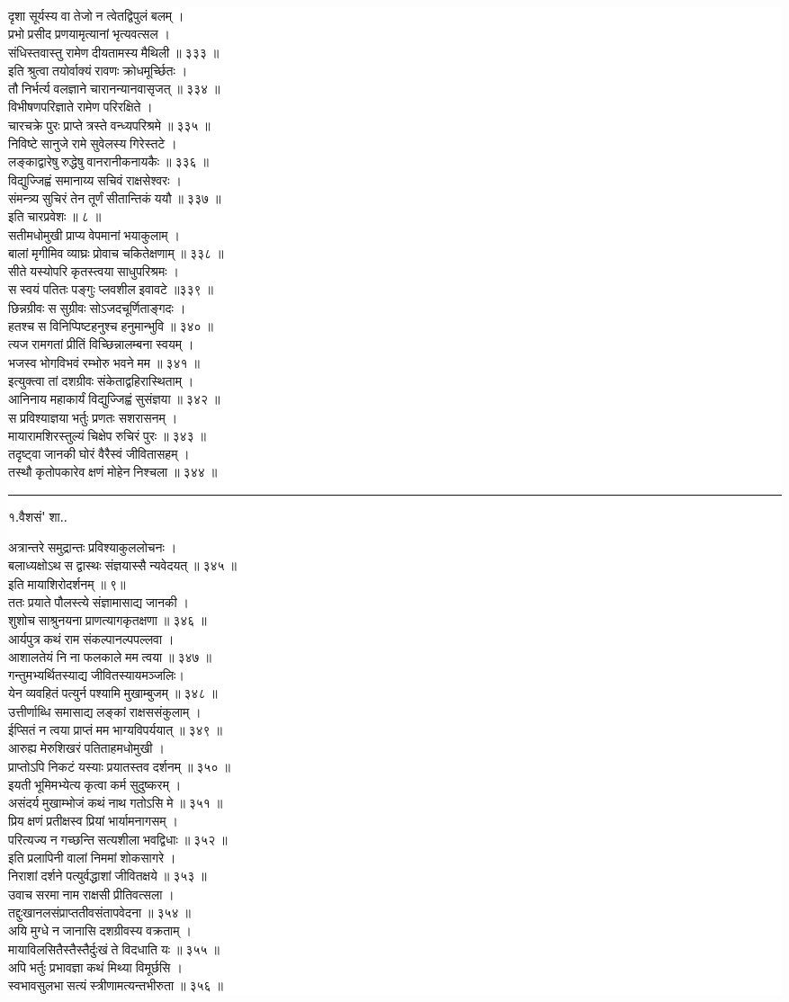 दृशा सूर्यस्य वा तेजो न त्वेतद्विपुलं बलम् ।  
प्रभो प्रसीद प्रणयामृत्यानां भृत्यवत्सल ।  
संधिस्तवास्तु रामेण दीयतामस्य मैथिली ॥ ३३३ ॥  
इति श्रुत्वा तयोर्वाक्यं रावणः क्रोधमूर्च्छितः ।  
तौ निर्भर्त्य वलज्ञाने चारानन्यानवासृजत् ॥ ३३४ ॥  
विभीषणपरिज्ञाते रामेण परिरक्षिते ।  
चारचक्रे पुरः प्राप्ते त्रस्ते वन्ध्यपरिश्रमे ॥ ३३५ ॥  
निविष्टे सानुजे रामे सुवेलस्य गिरेस्तटे ।  
लङ्काद्वारेषु रुद्धेषु वानरानीकनायकैः ॥ ३३६ ॥  
विद्युज्जिह्वं समानाय्य सचिवं राक्षसेश्वरः ।  
संमन्त्र्य सुचिरं तेन तूर्णं सीतान्तिकं ययौ ॥ ३३७ ॥  
इति चारप्रवेशः ॥ ८ ॥  
सतीमधोमुखी प्राप्य वेपमानां भयाकुलाम् ।  
बालां मृगीमिव व्याघ्रः प्रोवाच चकितेक्षणाम् ॥ ३३८ ॥  
सीते यस्योपरि कृतस्त्वया साधुपरिश्रमः ।  
स स्वयं पतितः पङ्गुः प्लवशील इवावटे ॥३३९ ॥  
छिन्नग्रीवः स सुग्रीवः सोऽजदचूर्णिताङ्गदः ।  
हतश्च स विनिप्पिष्टहनुश्च हनुमान्भुवि ॥ ३४० ॥  
त्यज रामगतां प्रीतिं विच्छिन्नालम्बना स्वयम् ।  
भजस्व भोगविभवं रम्भोरु भवने मम ॥ ३४१ ॥  
इत्युक्त्वा तां दशग्रीवः संकेताद्वहिरास्थिताम् ।  
आनिनाय महाकार्यं विद्युज्जिह्वं सुसंज्ञया ॥ ३४२ ॥  
स प्रविश्याज्ञया भर्तुः प्रणतः सशरासनम् ।  
मायारामशिरस्तुल्यं चिक्षेप रुचिरं पुरः ॥ ३४३ ॥  
तदृष्ट्वा जानकी घोरं वैरैस्वं जीवितासहम् ।  
तस्थौ कृतोपकारेव क्षणं मोहेन निश्चला ॥ ३४४ ॥


_________


१.वैशसं' शा..

अत्रान्तरे समुद्रान्तः प्रविश्याकुललोचनः ।  
बलाध्यक्षोऽथ स द्वास्थः संज्ञयास्सै न्यवेदयत् ॥ ३४५ ॥  
इति मायाशिरोदर्शनम् ॥ ९॥  
ततः प्रयाते पौलस्त्ये संज्ञामासाद्य जानकी ।  
शुशोच साश्रुनयना प्राणत्यागकृतक्षणा ॥ ३४६ ॥  
आर्यपुत्र कथं राम संकल्पानल्पपल्लवा ।  
आशालतेयं नि ना फलकाले मम त्वया ॥ ३४७ ॥  
गन्तुमभ्यर्थितस्याद्य जीवितस्यायमञ्जलिः।  
येन व्यवहितं पत्युर्न पश्यामि मुखाम्बुजम् ॥ ३४८ ॥  
उत्तीर्णाब्धि समासाद्य लङ्कां राक्षससंकुलाम् ।  
ईप्सितं न त्वया प्राप्तं मम भाग्यविपर्ययात् ॥ ३४९ ॥  
आरुह्य मेरुशिखरं पतिताहमधोमुखी ।  
प्राप्तोऽपि निकटं यस्याः प्रयातस्तव दर्शनम् ॥ ३५० ॥  
इयती भूमिमभ्येत्य कृत्वा कर्म सुदुष्करम् ।  
असंदर्य मुखाम्भोजं कथं नाथ गतोऽसि मे ॥ ३५१ ॥  
प्रिय क्षणं प्रतीक्षस्व प्रियां भार्यामनागसम् ।  
परित्यज्य न गच्छन्ति सत्यशीला भवद्विधाः ॥ ३५२ ॥  
इति प्रलापिनी वालां निममां शोकसागरे ।  
निराशां दर्शने पत्युर्वद्धाशां जीवितक्षये ॥ ३५३ ॥  
उवाच सरमा नाम राक्षसी प्रीतिवत्सला ।  
तद्दुःखानलसंप्राप्ततीवसंतापवेदना ॥ ३५४ ॥  
अयि मुग्धे न जानासि दशग्रीवस्य वक्रताम् ।  
मायाविलसितैस्तैस्तैर्दुःखं ते विदधाति यः ॥ ३५५ ॥  
अपि भर्तुः प्रभावज्ञा कथं मिथ्या विमूर्छसि ।  
स्वभावसुलभा सत्यं स्त्रीणामत्यन्तभीरुता ॥ ३५६ ॥
